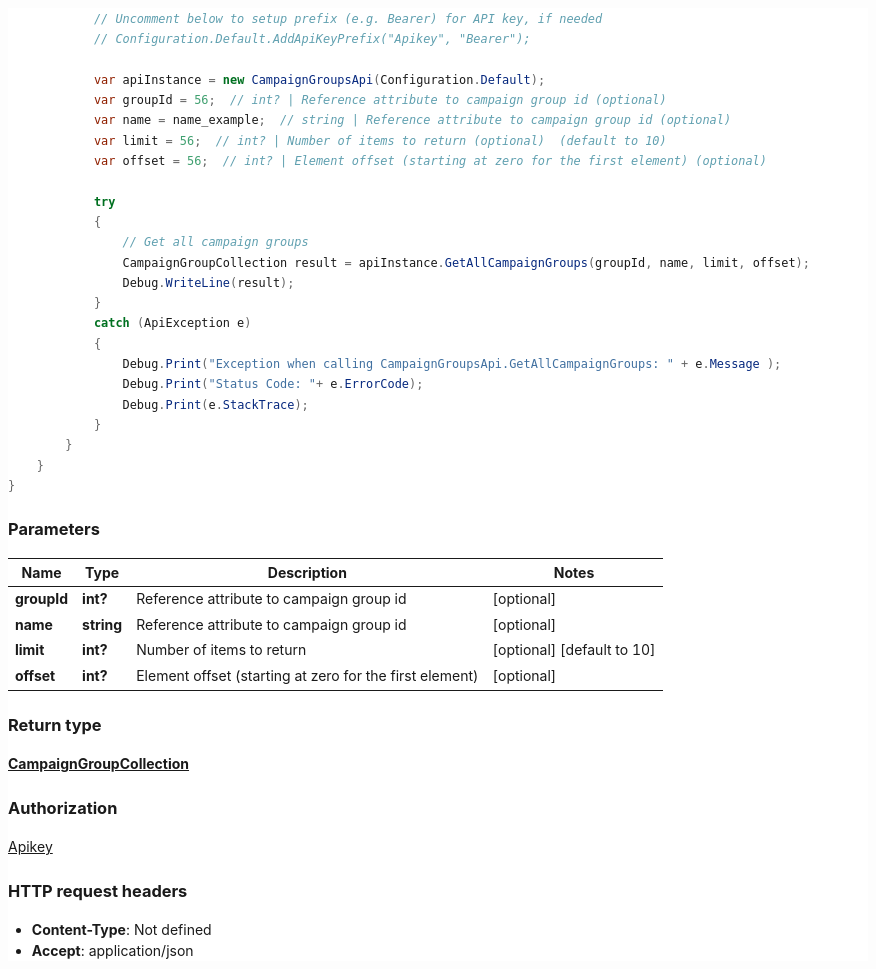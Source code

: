 ```csharp
            // Uncomment below to setup prefix (e.g. Bearer) for API key, if needed
            // Configuration.Default.AddApiKeyPrefix("Apikey", "Bearer");

            var apiInstance = new CampaignGroupsApi(Configuration.Default);
            var groupId = 56;  // int? | Reference attribute to campaign group id (optional) 
            var name = name_example;  // string | Reference attribute to campaign group id (optional) 
            var limit = 56;  // int? | Number of items to return (optional)  (default to 10)
            var offset = 56;  // int? | Element offset (starting at zero for the first element) (optional) 

            try
            {
                // Get all campaign groups
                CampaignGroupCollection result = apiInstance.GetAllCampaignGroups(groupId, name, limit, offset);
                Debug.WriteLine(result);
            }
            catch (ApiException e)
            {
                Debug.Print("Exception when calling CampaignGroupsApi.GetAllCampaignGroups: " + e.Message );
                Debug.Print("Status Code: "+ e.ErrorCode);
                Debug.Print(e.StackTrace);
            }
        }
    }
}
```

### Parameters


Name | Type | Description  | Notes
------------- | ------------- | ------------- | -------------
 **groupId** | **int?**| Reference attribute to campaign group id | [optional] 
 **name** | **string**| Reference attribute to campaign group id | [optional] 
 **limit** | **int?**| Number of items to return | [optional] [default to 10]
 **offset** | **int?**| Element offset (starting at zero for the first element) | [optional] 

### Return type

[**CampaignGroupCollection**](CampaignGroupCollection.md)

### Authorization

[Apikey](../README.md#Apikey)

### HTTP request headers

- **Content-Type**: Not defined
- **Accept**: application/json

